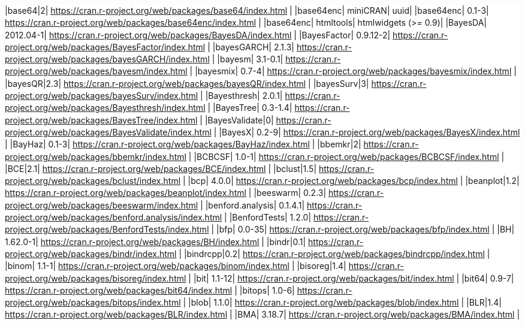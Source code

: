 |base64|2| https://cran.r-project.org/web/packages/base64/index.html |
|base64enc| miniCRAN| uuid|
|base64enc| 0.1-3| https://cran.r-project.org/web/packages/base64enc/index.html |
|base64enc| htmltools| htmlwidgets (>= 0.9)|
|BayesDA| 2012.04-1| https://cran.r-project.org/web/packages/BayesDA/index.html |
|BayesFactor| 0.9.12-2| https://cran.r-project.org/web/packages/BayesFactor/index.html |
|bayesGARCH| 2.1.3| https://cran.r-project.org/web/packages/bayesGARCH/index.html |
|bayesm| 3.1-0.1| https://cran.r-project.org/web/packages/bayesm/index.html |
|bayesmix| 0.7-4| https://cran.r-project.org/web/packages/bayesmix/index.html |
|bayesQR|2.3| https://cran.r-project.org/web/packages/bayesQR/index.html |
|bayesSurv|3| https://cran.r-project.org/web/packages/bayesSurv/index.html |
|Bayesthresh| 2.0.1| https://cran.r-project.org/web/packages/Bayesthresh/index.html |
|BayesTree| 0.3-1.4| https://cran.r-project.org/web/packages/BayesTree/index.html |
|BayesValidate|0| https://cran.r-project.org/web/packages/BayesValidate/index.html |
|BayesX| 0.2-9| https://cran.r-project.org/web/packages/BayesX/index.html |
|BayHaz| 0.1-3| https://cran.r-project.org/web/packages/BayHaz/index.html |
|bbemkr|2| https://cran.r-project.org/web/packages/bbemkr/index.html |
|BCBCSF| 1.0-1| https://cran.r-project.org/web/packages/BCBCSF/index.html |
|BCE|2.1| https://cran.r-project.org/web/packages/BCE/index.html |
|bclust|1.5| https://cran.r-project.org/web/packages/bclust/index.html |
|bcp| 4.0.0| https://cran.r-project.org/web/packages/bcp/index.html |
|beanplot|1.2| https://cran.r-project.org/web/packages/beanplot/index.html |
|beeswarm| 0.2.3| https://cran.r-project.org/web/packages/beeswarm/index.html |
|benford.analysis| 0.1.4.1| https://cran.r-project.org/web/packages/benford.analysis/index.html |
|BenfordTests| 1.2.0| https://cran.r-project.org/web/packages/BenfordTests/index.html |
|bfp| 0.0-35| https://cran.r-project.org/web/packages/bfp/index.html |
|BH| 1.62.0-1| https://cran.r-project.org/web/packages/BH/index.html |
|bindr|0.1| https://cran.r-project.org/web/packages/bindr/index.html |
|bindrcpp|0.2| https://cran.r-project.org/web/packages/bindrcpp/index.html |
|binom| 1.1-1| https://cran.r-project.org/web/packages/binom/index.html |
|bisoreg|1.4| https://cran.r-project.org/web/packages/bisoreg/index.html |
|bit| 1.1-12| https://cran.r-project.org/web/packages/bit/index.html |
|bit64| 0.9-7| https://cran.r-project.org/web/packages/bit64/index.html |
|bitops| 1.0-6| https://cran.r-project.org/web/packages/bitops/index.html |
|blob| 1.1.0| https://cran.r-project.org/web/packages/blob/index.html |
|BLR|1.4| https://cran.r-project.org/web/packages/BLR/index.html |
|BMA| 3.18.7| https://cran.r-project.org/web/packages/BMA/index.html |